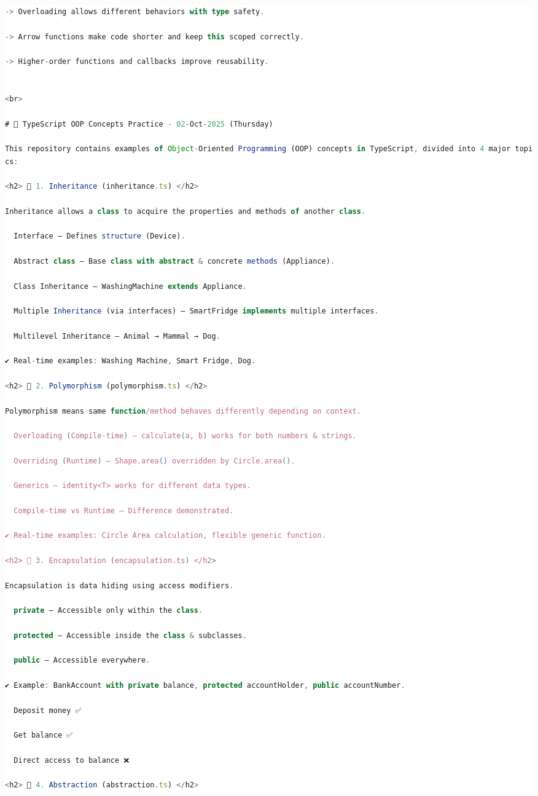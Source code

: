   ```ts
-> Overloading allows different behaviors with type safety.

-> Arrow functions make code shorter and keep this scoped correctly.

-> Higher-order functions and callbacks improve reusability.


<br>

# 📘 TypeScript OOP Concepts Practice - 02-Oct-2025 (Thursday)

This repository contains examples of Object-Oriented Programming (OOP) concepts in TypeScript, divided into 4 major topics:

<h2> 🔹 1. Inheritance (inheritance.ts) </h2>

Inheritance allows a class to acquire the properties and methods of another class.

    Interface – Defines structure (Device).

    Abstract class – Base class with abstract & concrete methods (Appliance).

    Class Inheritance – WashingMachine extends Appliance.

    Multiple Inheritance (via interfaces) – SmartFridge implements multiple interfaces.

    Multilevel Inheritance – Animal → Mammal → Dog.

✔️ Real-time examples: Washing Machine, Smart Fridge, Dog.

<h2> 🔹 2. Polymorphism (polymorphism.ts) </h2>

Polymorphism means same function/method behaves differently depending on context.

    Overloading (Compile-time) – calculate(a, b) works for both numbers & strings.

    Overriding (Runtime) – Shape.area() overridden by Circle.area().

    Generics – identity<T> works for different data types.

    Compile-time vs Runtime – Difference demonstrated.

✔️ Real-time examples: Circle Area calculation, flexible generic function.

<h2> 🔹 3. Encapsulation (encapsulation.ts) </h2>

Encapsulation is data hiding using access modifiers.

    private – Accessible only within the class.

    protected – Accessible inside the class & subclasses.

    public – Accessible everywhere.

✔️ Example: BankAccount with private balance, protected accountHolder, public accountNumber.

    Deposit money ✅

    Get balance ✅

    Direct access to balance ❌

<h2> 🔹 4. Abstraction (abstraction.ts) </h2>
  ```